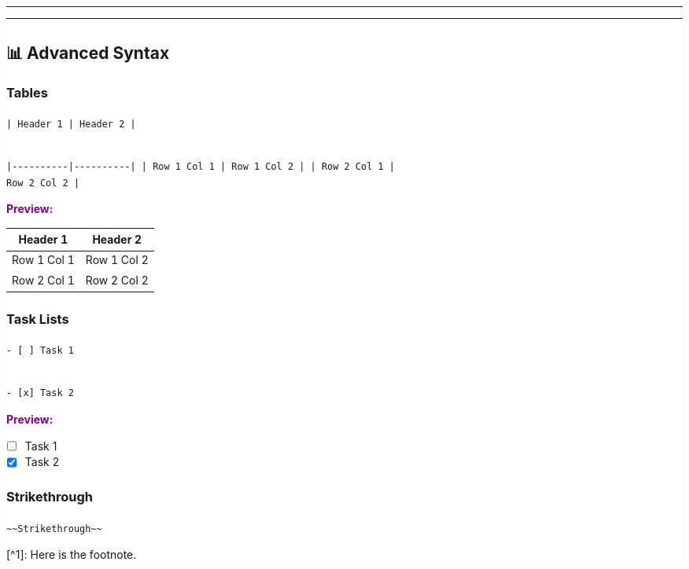 ___

___

## 📊 Advanced Syntax

### Tables


<div class="dark bg-gray-950 rounded-md border-[0.5px] border-token-border-medium"><div class="flex items-center relative text-token-text-secondary bg-token-main-surface-secondary px-4 py-2 text-xs font-sans justify-between rounded-t-md"> <div class="flex items-center"><span class="" data-state="closed"> <div class="overflow-y-auto p-4" dir="ltr"><code class="!whitespace-pre hljs language-markdown">| Header 1 | Header 2 |

|----------|----------|
| Row 1 Col 1 | Row 1 Col 2 |
| Row 2 Col 1 | Row 2 Col 2 |
</code></div></div>


<span style="color: purple;">**Preview:**</span>

| Header 1 | Header 2 |
| --- | --- |
| Row 1 Col 1 | Row 1 Col 2 |
| Row 2 Col 1 | Row 2 Col 2 |

### Task Lists


<div class="dark bg-gray-950 rounded-md border-[0.5px] border-token-border-medium"><div class="flex items-center relative text-token-text-secondary bg-token-main-surface-secondary px-4 py-2 text-xs font-sans justify-between rounded-t-md"> <div class="flex items-center"><span class="" data-state="closed"> <div class="overflow-y-auto p-4" dir="ltr"><code class="!whitespace-pre hljs language-markdown"><span class="hljs-bullet">-</span> [ ] Task 1

<span class="hljs-bullet">-</span> [x] Task 2
</code></div></div>


<span style="color: purple;">**Preview:**</span>

-   [ ]  Task 1
-   [x]  Task 2

### Strikethrough


<div class="dark bg-gray-950 rounded-md border-[0.5px] border-token-border-medium"><div class="flex items-center relative text-token-text-secondary bg-token-main-surface-secondary px-4 py-2 text-xs font-sans justify-between rounded-t-md"> <div class="flex items-center"><span class="" data-state="closed"> <div class="overflow-y-auto p-4" dir="ltr"><code class="!whitespace-pre hljs language-markdown">~~Strikethrough~~
</code></div></div>


[<span class="hljs-symbol">^1</span>]: <span class="hljs-link">Here is the footnote.</span>
[^1]: Here is the footnote.